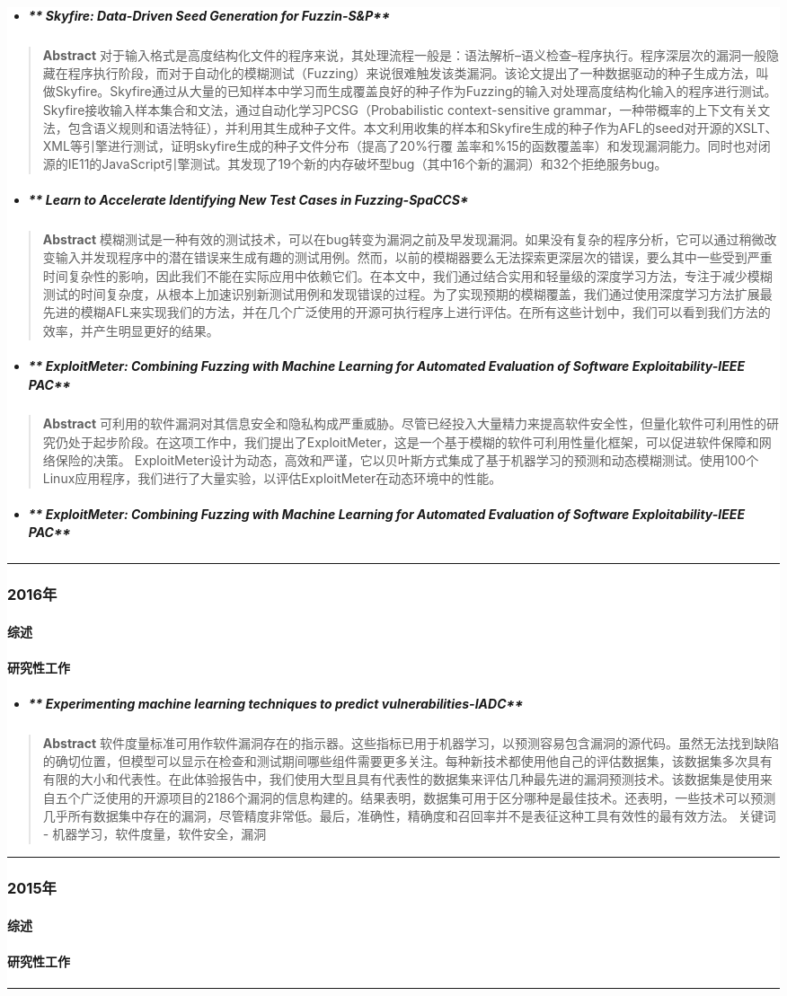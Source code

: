 * ##### ** Skyfire: Data-Driven Seed Generation for Fuzzin-S&P**

> **Abstract**
> ​		对于输入格式是高度结构化文件的程序来说，其处理流程一般是：语法解析–语义检查–程序执行。程序深层次的漏洞一般隐藏在程序执行阶段，而对于自动化的模糊测试（Fuzzing）来说很难触发该类漏洞。该论文提出了一种数据驱动的种子生成方法，叫做Skyfire。Skyfire通过从大量的已知样本中学习而生成覆盖良好的种子作为Fuzzing的输入对处理高度结构化输入的程序进行测试。Skyfire接收输入样本集合和文法，通过自动化学习PCSG（Probabilistic context-sensitive grammar，一种带概率的上下文有关文法，包含语义规则和语法特征），并利用其生成种子文件。本文利用收集的样本和Skyfire生成的种子作为AFL的seed对开源的XSLT、XML等引擎进行测试，证明skyfire生成的种子文件分布（提高了20%行覆 盖率和%15的函数覆盖率）和发现漏洞能力。同时也对闭源的IE11的JavaScript引擎测试。其发现了19个新的内存破坏型bug（其中16个新的漏洞）和32个拒绝服务bug。

* ##### ** Learn to Accelerate Identifying New Test Cases in Fuzzing-*SpaCCS**

> **Abstract**
> ​		模糊测试是一种有效的测试技术，可以在bug转变为漏洞之前及早发现漏洞。如果没有复杂的程序分析，它可以通过稍微改变输入并发现程序中的潜在错误来生成有趣的测试用例。然而，以前的模糊器要么无法探索更深层次的错误，要么其中一些受到严重时间复杂性的影响，因此我们不能在实际应用中依赖它们。在本文中，我们通过结合实用和轻量级的深度学习方法，专注于减少模糊测试的时间复杂度，从根本上加速识别新测试用例和发现错误的过程。为了实现预期的模糊覆盖，我们通过使用深度学习方法扩展最先进的模糊AFL来实现我们的方法，并在几个广泛使用的开源可执行程序上进行评估。在所有这些计划中，我们可以看到我们方法的效率，并产生明显更好的结果。

* ##### ** ExploitMeter: Combining Fuzzing with Machine Learning for Automated Evaluation of Software Exploitability-IEEE PAC**

> **Abstract**
> ​		可利用的软件漏洞对其信息安全和隐私构成严重威胁。尽管已经投入大量精力来提高软件安全性，但量化软件可利用性的研究仍处于起步阶段。在这项工作中，我们提出了ExploitMeter，这是一个基于模糊的软件可利用性量化框架，可以促进软件保障和网络保险的决策。 ExploitMeter设计为动态，高效和严谨，它以贝叶斯方式集成了基于机器学习的预测和动态模糊测试。使用100个Linux应用程序，我们进行了大量实验，以评估ExploitMeter在动态环境中的性能。

* ##### ** ExploitMeter: Combining Fuzzing with Machine Learning for Automated Evaluation of Software Exploitability-IEEE PAC**


---
### 2016年
#### 综述

#### 研究性工作

* ##### ** Experimenting machine learning techniques to predict vulnerabilities-IADC**

> **Abstract**
> ​		软件度量标准可用作软件漏洞存在的指示器。这些指标已用于机器学习，以预测容易包含漏洞的源代码。虽然无法找到缺陷的确切位置，但模型可以显示在检查和测试期间哪些组件需要更多关注。每种新技术都使用他自己的评估数据集，该数据集多次具有有限的大小和代表性。在此体验报告中，我们使用大型且具有代表性的数据集来评估几种最先进的漏洞预测技术。该数据集是使用来自五个广泛使用的开源项目的2186个漏洞的信息构建的。结果表明，数据集可用于区分哪种是最佳技术。还表明，一些技术可以预测几乎所有数据集中存在的漏洞，尽管精度非常低。最后，准确性，精确度和召回率并不是表征这种工具有效性的最有效方法。
关键词 - 机器学习，软件度量，软件安全，漏洞

---
### 2015年
#### 综述

#### 研究性工作

---
